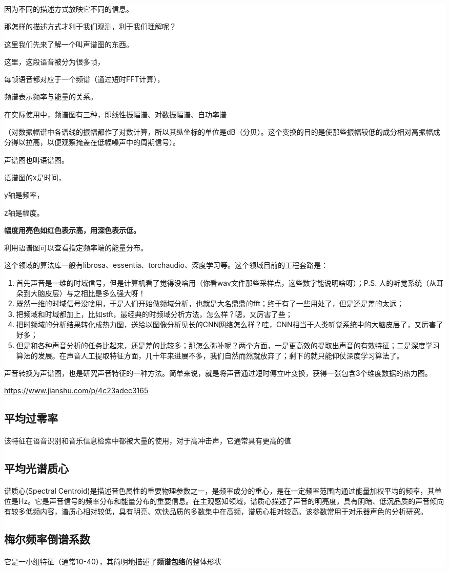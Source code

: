因为不同的描述方式放映它不同的信息。

那怎样的描述方式才利于我们观测，利于我们理解呢？

这里我们先来了解一个叫声谱图的东西。

这里，这段语音被分为很多帧，

每帧语音都对应于一个频谱（通过短时FFT计算），

频谱表示频率与能量的关系。

在实际使用中，频谱图有三种，即线性振幅谱、对数振幅谱、自功率谱

（对数振幅谱中各谱线的振幅都作了对数计算，所以其纵坐标的单位是dB（分贝）。这个变换的目的是使那些振幅较低的成分相对高振幅成分得以拉高，以便观察掩盖在低幅噪声中的周期信号）。



声谱图也叫语谱图。

语谱图的x是时间，

y轴是频率，

z轴是幅度。

**幅度用亮色如红色表示高，用深色表示低。**

利用语谱图可以查看指定频率端的能量分布。



这个领域的算法库一般有librosa、essentia、torchaudio、深度学习等。这个领域目前的工程套路是：

1. 首先声音是一维的时域信号，但是计算机看了觉得没啥用（你看wav文件那些采样点，这些数字能说明啥呀）；P.S. 人的听觉系统（从耳朵到大脑皮层）与之相比是多么强大呀！
2. 既然一维的时域信号没啥用，于是人们开始做频域分析，也就是大名鼎鼎的fft；终于有了一些用处了，但是还是差的太远；
3. 把频域和时域都加上，比如stft，最经典的时频域分析方法，怎么样？嗯，又厉害了些；
4. 把时频域的分析结果转化成热力图，送给以图像分析见长的CNN网络怎么样？哇，CNN相当于人类听觉系统中的大脑皮层了，又厉害了好多；
5. 但是和各种声音分析的任务比起来，还是差的比较多；那怎么弥补呢？两个方面，一是更高效的提取出声音的有效特征；二是深度学习算法的发展。在声音人工提取特征方面，几十年来进展不多，我们自然而然就放弃了；剩下的就只能仰仗深度学习算法了。



声音转换为声谱图，也是研究声音特征的一种方法。简单来说，就是将声音通过短时傅立叶变换，获得一张包含3个维度数据的热力图。



https://www.jianshu.com/p/4c23adec3165

## 平均过零率

该特征在语音识别和音乐信息检索中都被大量的使用，对于高冲击声，它通常具有更高的值

## 平均光谱质心

谱质心(Spectral Centroid)是描述音色属性的重要物理参数之一，是频率成分的重心，是在一定频率范围内通过能量加权平均的频率，其单位是Hz。它是声音信号的频率分布和能量分布的重要信息。在主观感知领域，谱质心描述了声音的明亮度，具有阴暗、低沉品质的声音倾向有较多低频内容，谱质心相对较低，具有明亮、欢快品质的多数集中在高频，谱质心相对较高。该参数常用于对乐器声色的分析研究。

## 梅尔频率倒谱系数

它是一小组特征（通常10-40），其简明地描述了**频谱包络**的整体形状
